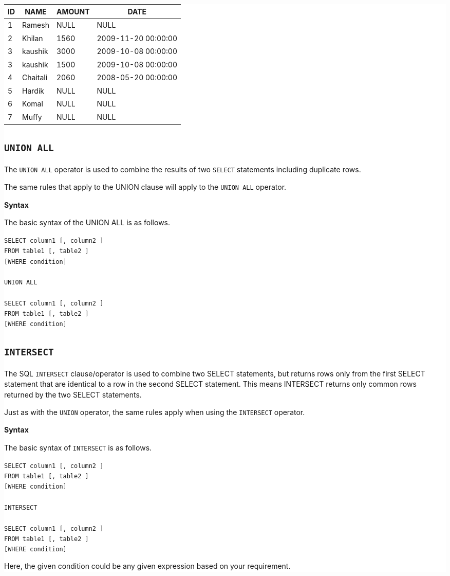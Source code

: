 
| ID  | NAME     | AMOUNT | DATE                |
|-----|----------|--------|---------------------|
| 1   | Ramesh   | NULL   | NULL                |
| 2   | Khilan   | 1560   | 2009-11-20 00:00:00 |
| 3   | kaushik  | 3000   | 2009-10-08 00:00:00 |
| 3   | kaushik  | 1500   | 2009-10-08 00:00:00 |
| 4   | Chaitali | 2060   | 2008-05-20 00:00:00 |
| 5   | Hardik   | NULL   | NULL                |
| 6   | Komal    | NULL   | NULL                |
| 7   | Muffy    | NULL   | NULL                |

## `UNION ALL`
The `UNION ALL` operator is used to combine the results of two `SELECT` statements 
including duplicate rows.

The same rules that apply to the UNION clause will apply to the `UNION ALL` operator.

**Syntax**

The basic syntax of the UNION ALL is as follows.
```
SELECT column1 [, column2 ]
FROM table1 [, table2 ]
[WHERE condition]

UNION ALL

SELECT column1 [, column2 ]
FROM table1 [, table2 ]
[WHERE condition]
```

## `INTERSECT`
The SQL `INTERSECT` clause/operator is used to combine two SELECT statements, but 
returns rows only from the first SELECT statement that are identical to a row in the 
second SELECT statement. This means INTERSECT returns only common rows returned by 
the two SELECT statements.

Just as with the `UNION` operator, the same rules apply when using the `INTERSECT`
operator.

**Syntax**

The basic syntax of `INTERSECT` is as follows.
```
SELECT column1 [, column2 ]
FROM table1 [, table2 ]
[WHERE condition]

INTERSECT

SELECT column1 [, column2 ]
FROM table1 [, table2 ]
[WHERE condition]
```
Here, the given condition could be any given expression based on your requirement.
